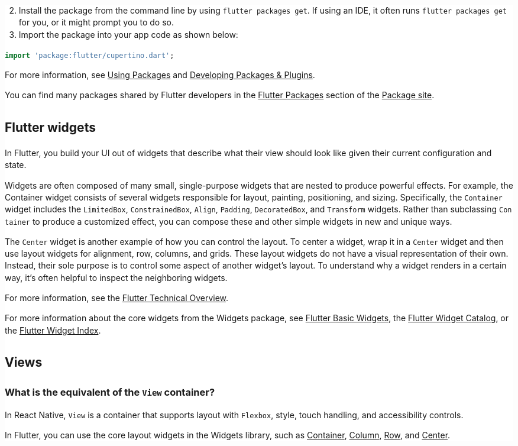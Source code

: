 2. Install the package from the command line by using `flutter packages get`.
   If using an IDE, it often runs `flutter packages get` for you, or it might
   prompt you to do so.
3. Import the package into your app code as shown below:


```Dart
import 'package:flutter/cupertino.dart';
```

For more information, see [Using
Packages](/docs/development/packages-and-plugins/using-packages) and
[Developing Packages &
Plugins](/docs/development/packages-and-plugins/developing-packages).

You can find many packages shared by Flutter developers in the [Flutter
Packages](https://pub.dartlang.org/flutter/) section of
the [Package site](https://pub.dartlang.org/).

## Flutter widgets

In Flutter, you build your UI out of widgets that describe what their view
should look like given their current configuration and state.

Widgets are often composed of many small, single-purpose widgets that are nested
to produce powerful effects. For example, the Container widget consists of
several widgets responsible for layout, painting, positioning, and sizing.
Specifically, the `Container` widget includes the `LimitedBox`,
`ConstrainedBox`, `Align`, `Padding`, `DecoratedBox`, and `Transform` widgets.
Rather than subclassing `Container` to produce a customized effect, you can
compose these and other simple widgets in new and unique ways.

The `Center` widget is another example of how you can control the layout. To
center a widget, wrap it in a `Center` widget and then use layout
widgets for alignment, row, columns, and grids. These layout widgets do not have
a visual representation of their own. Instead, their sole purpose is to control
some aspect of another widget’s layout. To understand why a widget renders in a
certain way, it’s often helpful to inspect the neighboring widgets.

For more information, see the [Flutter Technical
Overview](/docs/resources/technical-overview).

For more information about the core widgets from the Widgets package, see
[Flutter Basic Widgets](/docs/development/ui/widgets/basics), the
[Flutter Widget Catalog](/docs/development/ui/widgets/catalog), or the
[Flutter Widget Index](/docs/reference/widgets).

## Views

### What is the equivalent of the `View` container?

In React Native, `View` is a container that supports layout with `Flexbox`,
style, touch handling, and accessibility controls.

In Flutter, you can use the core layout widgets in the Widgets library, such
as  [Container](https://docs.flutter.io/flutter/widgets/Container-class.html),
[Column](https://docs.flutter.io/flutter/widgets/Column-class.html),
[Row](https://docs.flutter.io/flutter/widgets/Row-class.html),
and [Center](https://docs.flutter.io/flutter/widgets/Center-class.html).
